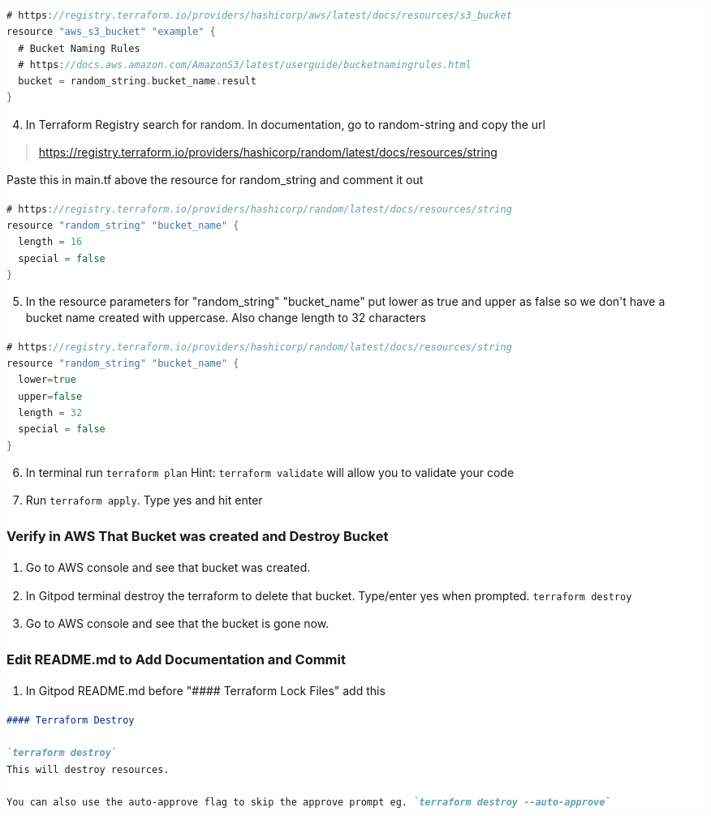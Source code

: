 ```go
# https://registry.terraform.io/providers/hashicorp/aws/latest/docs/resources/s3_bucket
resource "aws_s3_bucket" "example" {
  # Bucket Naming Rules
  # https://docs.aws.amazon.com/AmazonS3/latest/userguide/bucketnamingrules.html
  bucket = random_string.bucket_name.result
}
```

4. In Terraform Registry search for random. In documentation, go to random-string and copy the url
> https://registry.terraform.io/providers/hashicorp/random/latest/docs/resources/string

Paste this in main.tf above the resource for random_string and comment it out

```go
# https://registry.terraform.io/providers/hashicorp/random/latest/docs/resources/string
resource "random_string" "bucket_name" {
  length = 16
  special = false
}

```
5. In the resource parameters for "random_string" "bucket_name" put lower as true and upper as false so we don't have a bucket name created with uppercase. Also change length to 32 characters

```go
# https://registry.terraform.io/providers/hashicorp/random/latest/docs/resources/string
resource "random_string" "bucket_name" {
  lower=true
  upper=false
  length = 32
  special = false
}
```

6. In terminal run `terraform plan`
Hint: `terraform validate` will allow you to validate your code

7. Run `terraform apply`. Type yes and hit enter

### Verify in AWS That Bucket was created and Destroy Bucket

1. Go to AWS console and see that bucket was created.

2. In Gitpod terminal destroy the terraform to delete that bucket. Type/enter yes when prompted.
`terraform destroy`

3. Go to AWS console and see that the bucket is gone now.

### Edit README.md to Add Documentation and Commit

1. In Gitpod README.md before "#### Terraform Lock Files" add this

```markdown
#### Terraform Destroy

`terraform destroy`
This will destroy resources.

You can also use the auto-approve flag to skip the approve prompt eg. `terraform destroy --auto-approve`
```
